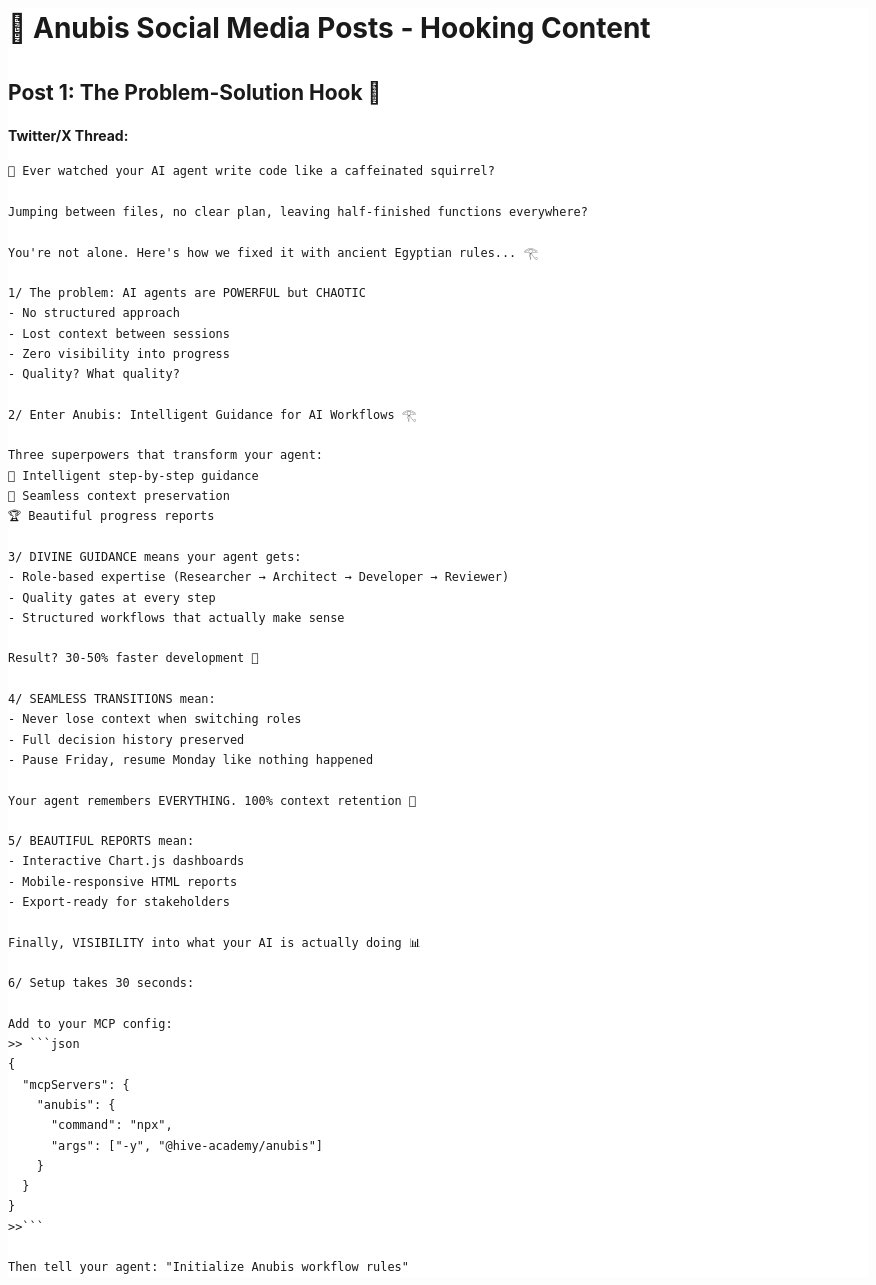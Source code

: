# 🚀 Anubis Social Media Posts - Hooking Content

## Post 1: The Problem-Solution Hook 🎯

**Twitter/X Thread:**

```
🧵 Ever watched your AI agent write code like a caffeinated squirrel? 

Jumping between files, no clear plan, leaving half-finished functions everywhere?

You're not alone. Here's how we fixed it with ancient Egyptian rules... 𓂀

1/ The problem: AI agents are POWERFUL but CHAOTIC
- No structured approach
- Lost context between sessions  
- Zero visibility into progress
- Quality? What quality?

2/ Enter Anubis: Intelligent Guidance for AI Workflows 𓂀

Three superpowers that transform your agent:
🎯 Intelligent step-by-step guidance
🔄 Seamless context preservation  
🏆 Beautiful progress reports

3/ DIVINE GUIDANCE means your agent gets:
- Role-based expertise (Researcher → Architect → Developer → Reviewer)
- Quality gates at every step
- Structured workflows that actually make sense

Result? 30-50% faster development 🚀

4/ SEAMLESS TRANSITIONS mean:
- Never lose context when switching roles
- Full decision history preserved
- Pause Friday, resume Monday like nothing happened

Your agent remembers EVERYTHING. 100% context retention 🧠

5/ BEAUTIFUL REPORTS mean:
- Interactive Chart.js dashboards
- Mobile-responsive HTML reports
- Export-ready for stakeholders

Finally, VISIBILITY into what your AI is actually doing 📊

6/ Setup takes 30 seconds:

Add to your MCP config:
>> ```json
{
  "mcpServers": {
    "anubis": {
      "command": "npx",
      "args": ["-y", "@hive-academy/anubis"]
    }
  }
}
>>```

Then tell your agent: "Initialize Anubis workflow rules"
```